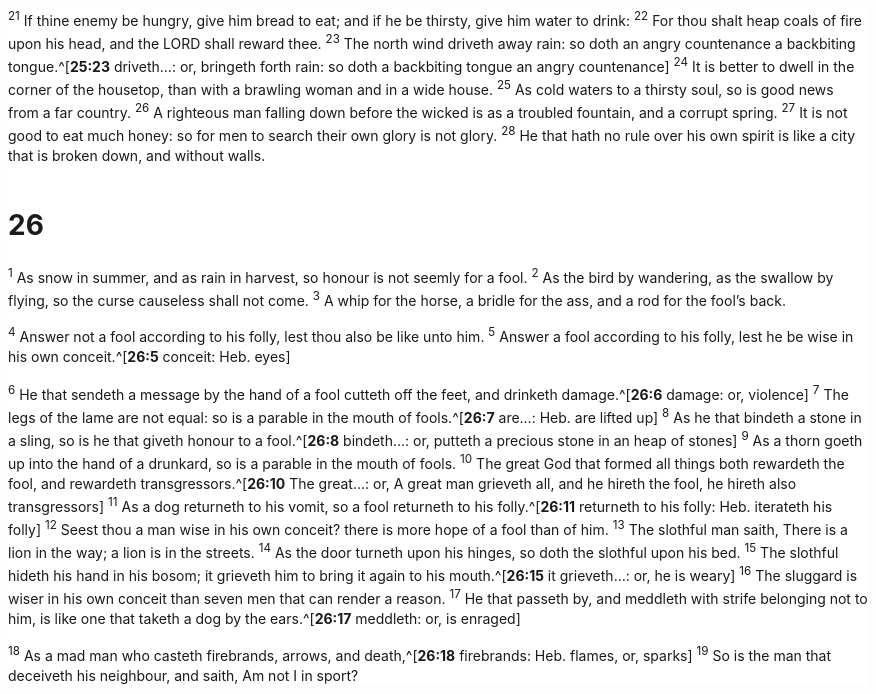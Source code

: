 



<sup class='bibleverse'>21</sup> If thine enemy be hungry, give him bread to eat; and if he be thirsty, give him water to drink: <sup class='bibleverse'>22</sup> For thou shalt heap coals of fire upon his head, and the LORD shall reward thee. <sup class='bibleverse'>23</sup> The north wind driveth away rain: so doth an angry countenance a backbiting tongue.^[**25:23** driveth…: or, bringeth forth rain: so doth a backbiting tongue an angry countenance] <sup class='bibleverse'>24</sup> It is better to dwell in the corner of the housetop, than with a brawling woman and in a wide house. <sup class='bibleverse'>25</sup> As cold waters to a thirsty soul, so is good news from a far country. <sup class='bibleverse'>26</sup> A righteous man falling down before the wicked is as a troubled fountain, and a corrupt spring. <sup class='bibleverse'>27</sup> It is not good to eat much honey: so for men to search their own glory is not glory. <sup class='bibleverse'>28</sup> He that hath no rule over his own spirit is like a city that is broken down, and without walls.
 

# 26 
<sup class='bibleverse'>1</sup> As snow in summer, and as rain in harvest, so honour is not seemly for a fool. <sup class='bibleverse'>2</sup> As the bird by wandering, as the swallow by flying, so the curse causeless shall not come. <sup class='bibleverse'>3</sup> A whip for the horse, a bridle for the ass, and a rod for the fool’s back. 

<sup class='bibleverse'>4</sup> Answer not a fool according to his folly, lest thou also be like unto him. <sup class='bibleverse'>5</sup> Answer a fool according to his folly, lest he be wise in his own conceit.^[**26:5** conceit: Heb. eyes] 


<sup class='bibleverse'>6</sup> He that sendeth a message by the hand of a fool cutteth off the feet, and drinketh damage.^[**26:6** damage: or, violence] <sup class='bibleverse'>7</sup> The legs of the lame are not equal: so is a parable in the mouth of fools.^[**26:7** are…: Heb. are lifted up] <sup class='bibleverse'>8</sup> As he that bindeth a stone in a sling, so is he that giveth honour to a fool.^[**26:8** bindeth…: or, putteth a precious stone in an heap of stones] <sup class='bibleverse'>9</sup> As a thorn goeth up into the hand of a drunkard, so is a parable in the mouth of fools. <sup class='bibleverse'>10</sup> The great God that formed all things both rewardeth the fool, and rewardeth transgressors.^[**26:10** The great…: or, A great man grieveth all, and he hireth the fool, he hireth also transgressors] <sup class='bibleverse'>11</sup> As a dog returneth to his vomit, so a fool returneth to his folly.^[**26:11** returneth to his folly: Heb. iterateth his folly] <sup class='bibleverse'>12</sup> Seest thou a man wise in his own conceit? there is more hope of a fool than of him. <sup class='bibleverse'>13</sup> The slothful man saith, There is a lion in the way; a lion is in the streets. <sup class='bibleverse'>14</sup> As the door turneth upon his hinges, so doth the slothful upon his bed. <sup class='bibleverse'>15</sup> The slothful hideth his hand in his bosom; it grieveth him to bring it again to his mouth.^[**26:15** it grieveth…: or, he is weary] <sup class='bibleverse'>16</sup> The sluggard is wiser in his own conceit than seven men that can render a reason. <sup class='bibleverse'>17</sup> He that passeth by, and meddleth with strife belonging not to him, is like one that taketh a dog by the ears.^[**26:17** meddleth: or, is enraged] 








<sup class='bibleverse'>18</sup> As a mad man who casteth firebrands, arrows, and death,^[**26:18** firebrands: Heb. flames, or, sparks] <sup class='bibleverse'>19</sup> So is the man that deceiveth his neighbour, and saith, Am not I in sport? 
